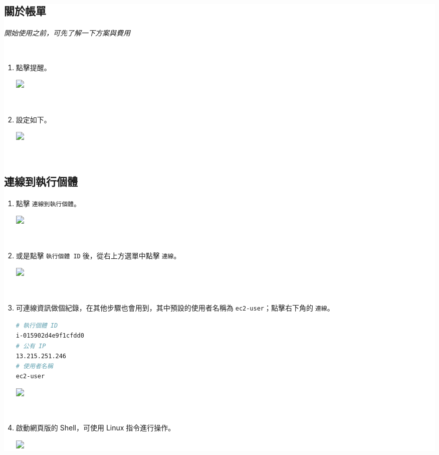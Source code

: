 ## 關於帳單

_開始使用之前，可先了解一下方案與費用_

<br>

1. 點擊提醒。

    ![](images/img_07.png)

<br>

2. 設定如下。

    ![](images/img_08.png)

<br>

## 連線到執行個體

1. 點擊 `連線到執行個體`。

    ![](images/img_09.png)

<br>

2. 或是點擊 `執行個體 ID` 後，從右上方選單中點擊 `連線`。

    ![](images/img_58.png)

<br>

3. 可連線資訊做個紀錄，在其他步驟也會用到，其中預設的使用者名稱為 `ec2-user`；點擊右下角的 `連線`。

    ```bash
    # 執行個體 ID
    i-015902d4e9f1cfdd0
    # 公有 IP
    13.215.251.246
    # 使用者名稱
    ec2-user
    ```

    ![](images/img_10.png)

<br>

4. 啟動網頁版的 Shell，可使用 Linux 指令進行操作。

    ![](images/img_59.png)
